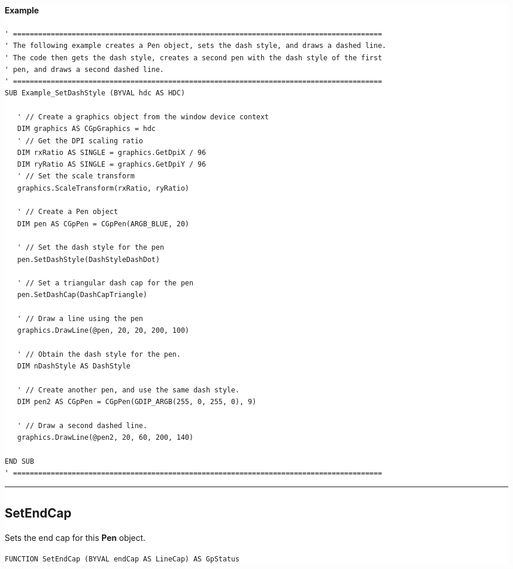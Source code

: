 #### Example

```
' ========================================================================================
' The following example creates a Pen object, sets the dash style, and draws a dashed line.
' The code then gets the dash style, creates a second pen with the dash style of the first
' pen, and draws a second dashed line.
' ========================================================================================
SUB Example_SetDashStyle (BYVAL hdc AS HDC)

   ' // Create a graphics object from the window device context
   DIM graphics AS CGpGraphics = hdc
   ' // Get the DPI scaling ratio
   DIM rxRatio AS SINGLE = graphics.GetDpiX / 96
   DIM ryRatio AS SINGLE = graphics.GetDpiY / 96
   ' // Set the scale transform
   graphics.ScaleTransform(rxRatio, ryRatio)

   ' // Create a Pen object
   DIM pen AS CGpPen = CGpPen(ARGB_BLUE, 20)

   ' // Set the dash style for the pen
   pen.SetDashStyle(DashStyleDashDot)

   ' // Set a triangular dash cap for the pen
   pen.SetDashCap(DashCapTriangle)

   ' // Draw a line using the pen
   graphics.DrawLine(@pen, 20, 20, 200, 100)

   ' // Obtain the dash style for the pen.
   DIM nDashStyle AS DashStyle

   ' // Create another pen, and use the same dash style.
   DIM pen2 AS CGpPen = CGpPen(GDIP_ARGB(255, 0, 255, 0), 9)

   ' // Draw a second dashed line.
   graphics.DrawLine(@pen2, 20, 60, 200, 140)

END SUB
' ========================================================================================
```
---

## SetEndCap

Sets the end cap for this **Pen** object.

```
FUNCTION SetEndCap (BYVAL endCap AS LineCap) AS GpStatus
```
